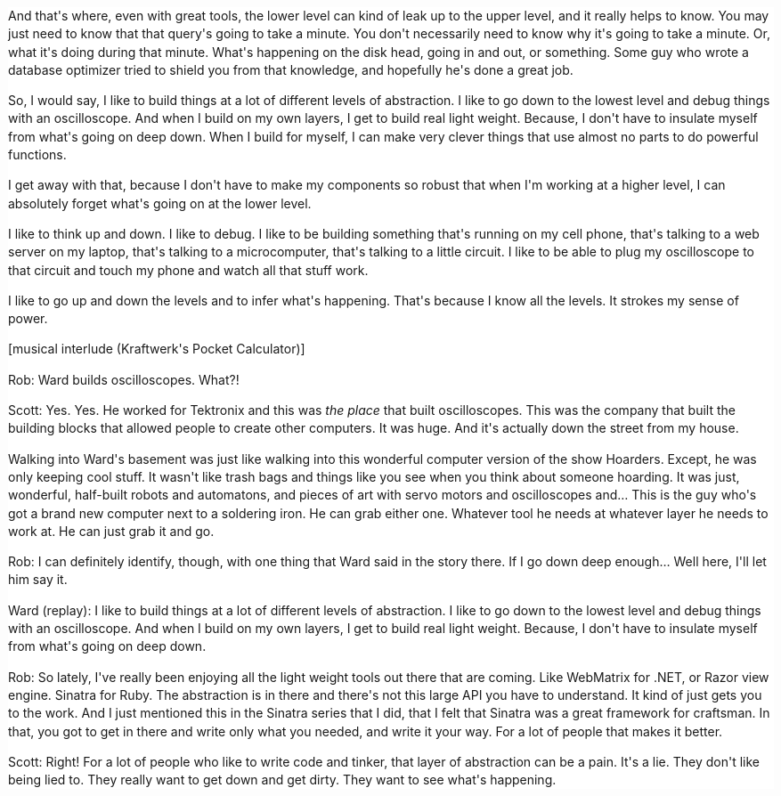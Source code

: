 And that's where, even with great tools, the lower level can kind of leak up to the upper level, and it really helps to know. You may just need to know that that query's going to take a minute. You don't necessarily need to know why it's going to take a minute. Or, what it's doing during that minute. What's happening on the disk head, going in and out, or something. Some guy who wrote a database optimizer tried to shield you from that knowledge, and hopefully he's done a great job.

So, I would say, I like to build things at a lot of different levels of abstraction. I like to go down to the lowest level and debug things with an oscilloscope. And when I build on my own layers, I get to build real light weight. Because, I don't have to insulate myself from what's going on deep down. When I build for myself, I can make very clever things that use almost no parts to do powerful functions.

I get away with that, because I don't have to make my components so robust that when I'm working at a higher level, I can absolutely forget what's going on at the lower level.

I like to think up and down. I like to debug. I like to be building something that's running on my cell phone, that's talking to a web server on my laptop, that's talking to a microcomputer, that's talking to a little circuit. I like to be able to plug my oscilloscope to that circuit and touch my phone and watch all that stuff work.

I like to go up and down the levels and to infer what's happening. That's because I know all the levels. It strokes my sense of power.

[musical interlude (Kraftwerk's Pocket Calculator)]

Rob: Ward builds oscilloscopes. What?!

Scott: Yes. Yes. He worked for Tektronix and this was _the place_ that built oscilloscopes. This was the company that built the building blocks that allowed people to create other computers. It was huge. And it's actually down the street from my house.

Walking into Ward's basement was just like walking into this wonderful computer version of the show Hoarders. Except, he was only keeping cool stuff. It wasn't like trash bags and things like you see when you think about someone hoarding. It was just, wonderful, half-built robots and automatons, and pieces of art with servo motors and oscilloscopes and… This is the guy who's got a brand new computer next to a soldering iron. He can grab either one. Whatever tool he needs at whatever layer he needs to work at. He can just grab it and go.

Rob: I can definitely identify, though, with one thing that Ward said in the story there. If I go down deep enough… Well here, I'll let him say it.

Ward (replay): I like to build things at a lot of different levels of abstraction. I like to go down to the lowest level and debug things with an oscilloscope. And when I build on my own layers, I get to build real light weight. Because, I don't have to insulate myself from what's going on deep down.

Rob: So lately, I've really been enjoying all the light weight tools out there that are coming. Like WebMatrix for .NET, or Razor view engine. Sinatra for Ruby. The abstraction is in there and there's not this large API you have to understand. It kind of just gets you to the work. And I just mentioned this in the Sinatra series that I did, that I felt that Sinatra was a great framework for craftsman. In that, you got to get in there and write only what you needed, and write it your way. For a lot of people that makes it better.

Scott: Right! For a lot of people who like to write code and tinker, that layer of abstraction can be a pain. It's a lie. They don't like being lied to. They really want to get down and get dirty. They want to see what's happening.
